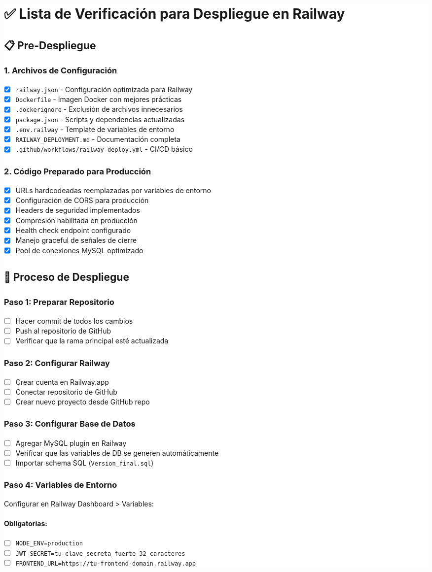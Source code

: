 # ✅ Lista de Verificación para Despliegue en Railway

## 📋 Pre-Despliegue

### 1. Archivos de Configuración
- [x] `railway.json` - Configuración optimizada para Railway
- [x] `Dockerfile` - Imagen Docker con mejores prácticas
- [x] `.dockerignore` - Exclusión de archivos innecesarios
- [x] `package.json` - Scripts y dependencias actualizadas
- [x] `.env.railway` - Template de variables de entorno
- [x] `RAILWAY_DEPLOYMENT.md` - Documentación completa
- [x] `.github/workflows/railway-deploy.yml` - CI/CD básico

### 2. Código Preparado para Producción
- [x] URLs hardcodeadas reemplazadas por variables de entorno
- [x] Configuración de CORS para producción
- [x] Headers de seguridad implementados
- [x] Compresión habilitada en producción
- [x] Health check endpoint configurado
- [x] Manejo graceful de señales de cierre
- [x] Pool de conexiones MySQL optimizado

## 🚀 Proceso de Despliegue

### Paso 1: Preparar Repositorio
- [ ] Hacer commit de todos los cambios
- [ ] Push al repositorio de GitHub
- [ ] Verificar que la rama principal esté actualizada

### Paso 2: Configurar Railway
- [ ] Crear cuenta en Railway.app
- [ ] Conectar repositorio de GitHub
- [ ] Crear nuevo proyecto desde GitHub repo

### Paso 3: Configurar Base de Datos
- [ ] Agregar MySQL plugin en Railway
- [ ] Verificar que las variables de DB se generen automáticamente
- [ ] Importar schema SQL (`Version_final.sql`)

### Paso 4: Variables de Entorno
Configurar en Railway Dashboard > Variables:

#### Obligatorias:
- [ ] `NODE_ENV=production`
- [ ] `JWT_SECRET=tu_clave_secreta_fuerte_32_caracteres`
- [ ] `FRONTEND_URL=https://tu-frontend-domain.railway.app`
